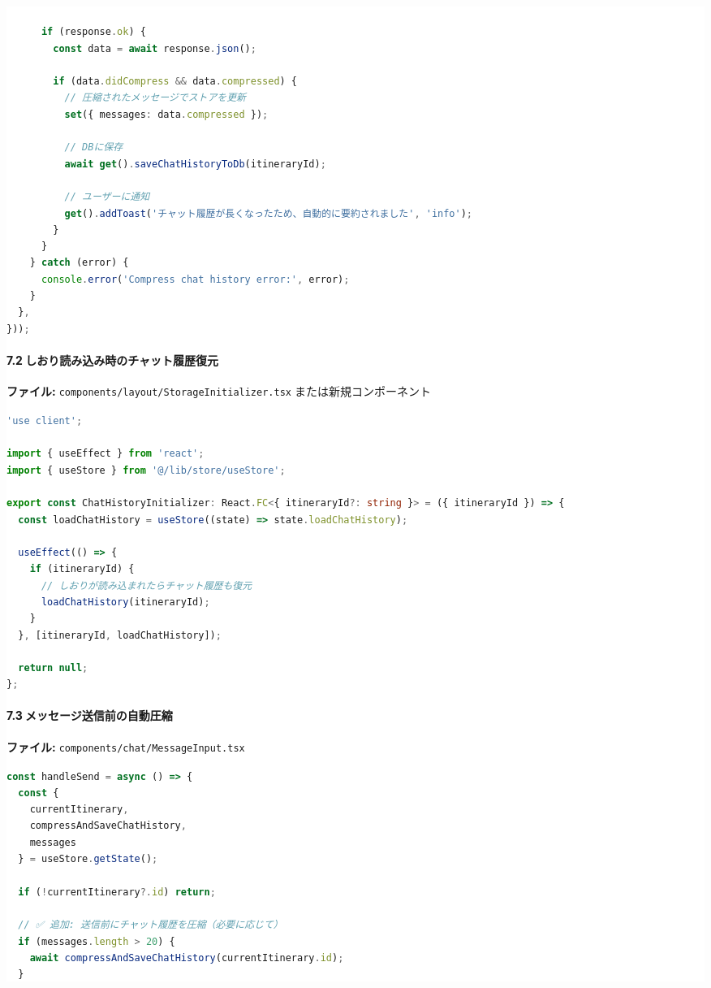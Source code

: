 ```typescript

      if (response.ok) {
        const data = await response.json();
        
        if (data.didCompress && data.compressed) {
          // 圧縮されたメッセージでストアを更新
          set({ messages: data.compressed });

          // DBに保存
          await get().saveChatHistoryToDb(itineraryId);

          // ユーザーに通知
          get().addToast('チャット履歴が長くなったため、自動的に要約されました', 'info');
        }
      }
    } catch (error) {
      console.error('Compress chat history error:', error);
    }
  },
}));
```

#### 7.2 しおり読み込み時のチャット履歴復元

**ファイル:** `components/layout/StorageInitializer.tsx` または新規コンポーネント

```typescript
'use client';

import { useEffect } from 'react';
import { useStore } from '@/lib/store/useStore';

export const ChatHistoryInitializer: React.FC<{ itineraryId?: string }> = ({ itineraryId }) => {
  const loadChatHistory = useStore((state) => state.loadChatHistory);

  useEffect(() => {
    if (itineraryId) {
      // しおりが読み込まれたらチャット履歴も復元
      loadChatHistory(itineraryId);
    }
  }, [itineraryId, loadChatHistory]);

  return null;
};
```

#### 7.3 メッセージ送信前の自動圧縮

**ファイル:** `components/chat/MessageInput.tsx`

```typescript
const handleSend = async () => {
  const { 
    currentItinerary, 
    compressAndSaveChatHistory, 
    messages 
  } = useStore.getState();

  if (!currentItinerary?.id) return;

  // ✅ 追加: 送信前にチャット履歴を圧縮（必要に応じて）
  if (messages.length > 20) {
    await compressAndSaveChatHistory(currentItinerary.id);
  }

```